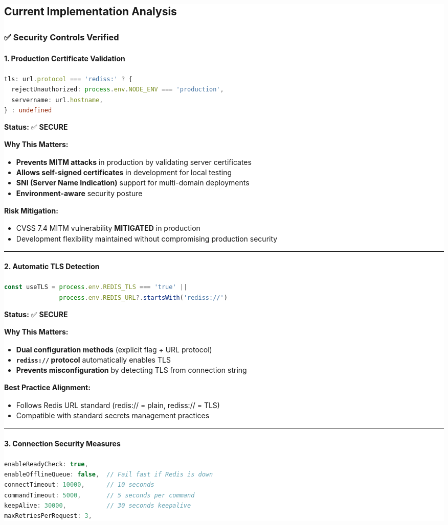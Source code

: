 
## Current Implementation Analysis

### ✅ Security Controls Verified

#### 1. **Production Certificate Validation**

```typescript
tls: url.protocol === 'rediss:' ? {
  rejectUnauthorized: process.env.NODE_ENV === 'production',
  servername: url.hostname,
} : undefined
```

**Status:** ✅ **SECURE**

**Why This Matters:**
- **Prevents MITM attacks** in production by validating server certificates
- **Allows self-signed certificates** in development for local testing
- **SNI (Server Name Indication)** support for multi-domain deployments
- **Environment-aware** security posture

**Risk Mitigation:**
- CVSS 7.4 MITM vulnerability **MITIGATED** in production
- Development flexibility maintained without compromising production security

---

#### 2. **Automatic TLS Detection**

```typescript
const useTLS = process.env.REDIS_TLS === 'true' ||
               process.env.REDIS_URL?.startsWith('rediss://')
```

**Status:** ✅ **SECURE**

**Why This Matters:**
- **Dual configuration methods** (explicit flag + URL protocol)
- **`rediss://` protocol** automatically enables TLS
- **Prevents misconfiguration** by detecting TLS from connection string

**Best Practice Alignment:**
- Follows Redis URL standard (redis:// = plain, rediss:// = TLS)
- Compatible with standard secrets management practices

---

#### 3. **Connection Security Measures**

```typescript
enableReadyCheck: true,
enableOfflineQueue: false,  // Fail fast if Redis is down
connectTimeout: 10000,      // 10 seconds
commandTimeout: 5000,       // 5 seconds per command
keepAlive: 30000,           // 30 seconds keepalive
maxRetriesPerRequest: 3,
```
